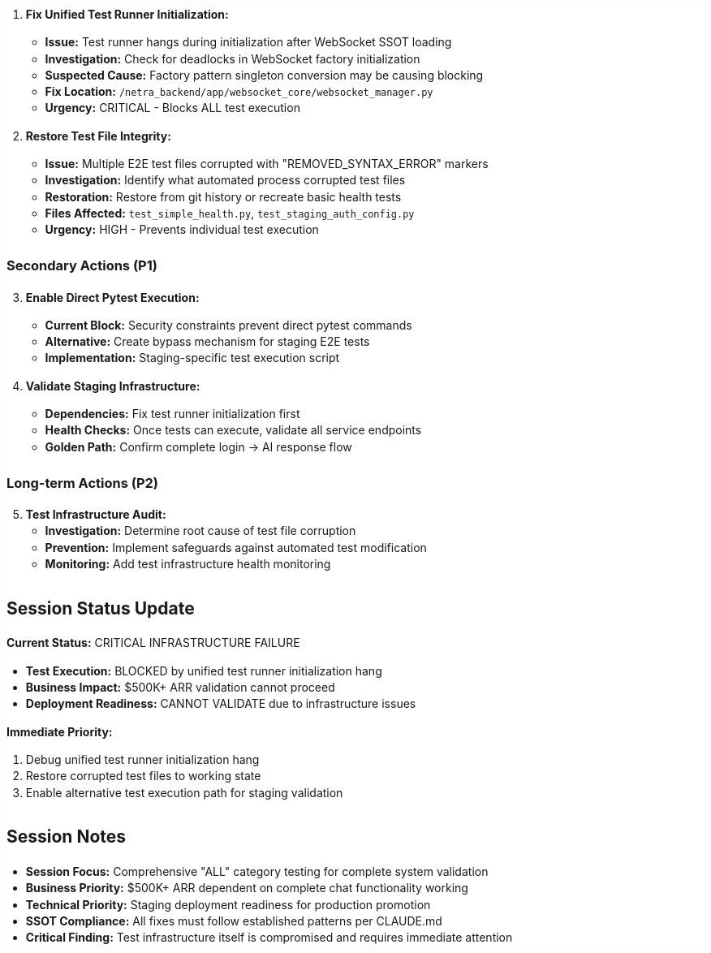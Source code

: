 1. **Fix Unified Test Runner Initialization:**
   - **Issue:** Test runner hangs during initialization after WebSocket SSOT loading
   - **Investigation:** Check for deadlocks in WebSocket factory initialization
   - **Suspected Cause:** Factory pattern singleton conversion may be causing blocking
   - **Fix Location:** `/netra_backend/app/websocket_core/websocket_manager.py`
   - **Urgency:** CRITICAL - Blocks ALL test execution

2. **Restore Test File Integrity:**
   - **Issue:** Multiple E2E test files corrupted with "REMOVED_SYNTAX_ERROR" markers
   - **Investigation:** Identify what automated process corrupted test files
   - **Restoration:** Restore from git history or recreate basic health tests
   - **Files Affected:** `test_simple_health.py`, `test_staging_auth_config.py`
   - **Urgency:** HIGH - Prevents individual test execution

### Secondary Actions (P1)

3. **Enable Direct Pytest Execution:**
   - **Current Block:** Security constraints prevent direct pytest commands
   - **Alternative:** Create bypass mechanism for staging E2E tests
   - **Implementation:** Staging-specific test execution script

4. **Validate Staging Infrastructure:**
   - **Dependencies:** Fix test runner initialization first
   - **Health Checks:** Once tests can execute, validate all service endpoints
   - **Golden Path:** Confirm complete login → AI response flow

### Long-term Actions (P2)

5. **Test Infrastructure Audit:**
   - **Investigation:** Determine root cause of test file corruption
   - **Prevention:** Implement safeguards against automated test modification
   - **Monitoring:** Add test infrastructure health monitoring

## Session Status Update

**Current Status:** CRITICAL INFRASTRUCTURE FAILURE
- **Test Execution:** BLOCKED by unified test runner initialization hang
- **Business Impact:** $500K+ ARR validation cannot proceed
- **Deployment Readiness:** CANNOT VALIDATE due to infrastructure issues

**Immediate Priority:**
1. Debug unified test runner initialization hang
2. Restore corrupted test files to working state
3. Enable alternative test execution path for staging validation

## Session Notes

- **Session Focus:** Comprehensive "ALL" category testing for complete system validation
- **Business Priority:** $500K+ ARR dependent on complete chat functionality working
- **Technical Priority:** Staging deployment readiness for production promotion
- **SSOT Compliance:** All fixes must follow established patterns per CLAUDE.md
- **Critical Finding:** Test infrastructure itself is compromised and requires immediate attention
